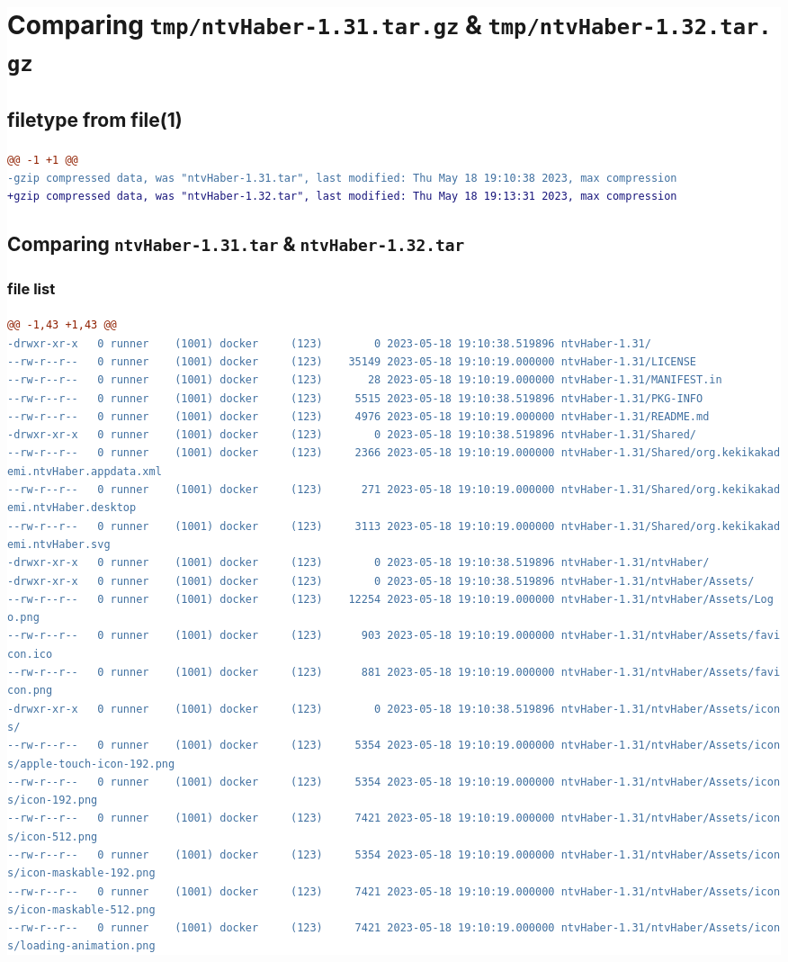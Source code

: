 # Comparing `tmp/ntvHaber-1.31.tar.gz` & `tmp/ntvHaber-1.32.tar.gz`

## filetype from file(1)

```diff
@@ -1 +1 @@
-gzip compressed data, was "ntvHaber-1.31.tar", last modified: Thu May 18 19:10:38 2023, max compression
+gzip compressed data, was "ntvHaber-1.32.tar", last modified: Thu May 18 19:13:31 2023, max compression
```

## Comparing `ntvHaber-1.31.tar` & `ntvHaber-1.32.tar`

### file list

```diff
@@ -1,43 +1,43 @@
-drwxr-xr-x   0 runner    (1001) docker     (123)        0 2023-05-18 19:10:38.519896 ntvHaber-1.31/
--rw-r--r--   0 runner    (1001) docker     (123)    35149 2023-05-18 19:10:19.000000 ntvHaber-1.31/LICENSE
--rw-r--r--   0 runner    (1001) docker     (123)       28 2023-05-18 19:10:19.000000 ntvHaber-1.31/MANIFEST.in
--rw-r--r--   0 runner    (1001) docker     (123)     5515 2023-05-18 19:10:38.519896 ntvHaber-1.31/PKG-INFO
--rw-r--r--   0 runner    (1001) docker     (123)     4976 2023-05-18 19:10:19.000000 ntvHaber-1.31/README.md
-drwxr-xr-x   0 runner    (1001) docker     (123)        0 2023-05-18 19:10:38.519896 ntvHaber-1.31/Shared/
--rw-r--r--   0 runner    (1001) docker     (123)     2366 2023-05-18 19:10:19.000000 ntvHaber-1.31/Shared/org.kekikakademi.ntvHaber.appdata.xml
--rw-r--r--   0 runner    (1001) docker     (123)      271 2023-05-18 19:10:19.000000 ntvHaber-1.31/Shared/org.kekikakademi.ntvHaber.desktop
--rw-r--r--   0 runner    (1001) docker     (123)     3113 2023-05-18 19:10:19.000000 ntvHaber-1.31/Shared/org.kekikakademi.ntvHaber.svg
-drwxr-xr-x   0 runner    (1001) docker     (123)        0 2023-05-18 19:10:38.519896 ntvHaber-1.31/ntvHaber/
-drwxr-xr-x   0 runner    (1001) docker     (123)        0 2023-05-18 19:10:38.519896 ntvHaber-1.31/ntvHaber/Assets/
--rw-r--r--   0 runner    (1001) docker     (123)    12254 2023-05-18 19:10:19.000000 ntvHaber-1.31/ntvHaber/Assets/Logo.png
--rw-r--r--   0 runner    (1001) docker     (123)      903 2023-05-18 19:10:19.000000 ntvHaber-1.31/ntvHaber/Assets/favicon.ico
--rw-r--r--   0 runner    (1001) docker     (123)      881 2023-05-18 19:10:19.000000 ntvHaber-1.31/ntvHaber/Assets/favicon.png
-drwxr-xr-x   0 runner    (1001) docker     (123)        0 2023-05-18 19:10:38.519896 ntvHaber-1.31/ntvHaber/Assets/icons/
--rw-r--r--   0 runner    (1001) docker     (123)     5354 2023-05-18 19:10:19.000000 ntvHaber-1.31/ntvHaber/Assets/icons/apple-touch-icon-192.png
--rw-r--r--   0 runner    (1001) docker     (123)     5354 2023-05-18 19:10:19.000000 ntvHaber-1.31/ntvHaber/Assets/icons/icon-192.png
--rw-r--r--   0 runner    (1001) docker     (123)     7421 2023-05-18 19:10:19.000000 ntvHaber-1.31/ntvHaber/Assets/icons/icon-512.png
--rw-r--r--   0 runner    (1001) docker     (123)     5354 2023-05-18 19:10:19.000000 ntvHaber-1.31/ntvHaber/Assets/icons/icon-maskable-192.png
--rw-r--r--   0 runner    (1001) docker     (123)     7421 2023-05-18 19:10:19.000000 ntvHaber-1.31/ntvHaber/Assets/icons/icon-maskable-512.png
--rw-r--r--   0 runner    (1001) docker     (123)     7421 2023-05-18 19:10:19.000000 ntvHaber-1.31/ntvHaber/Assets/icons/loading-animation.png
```